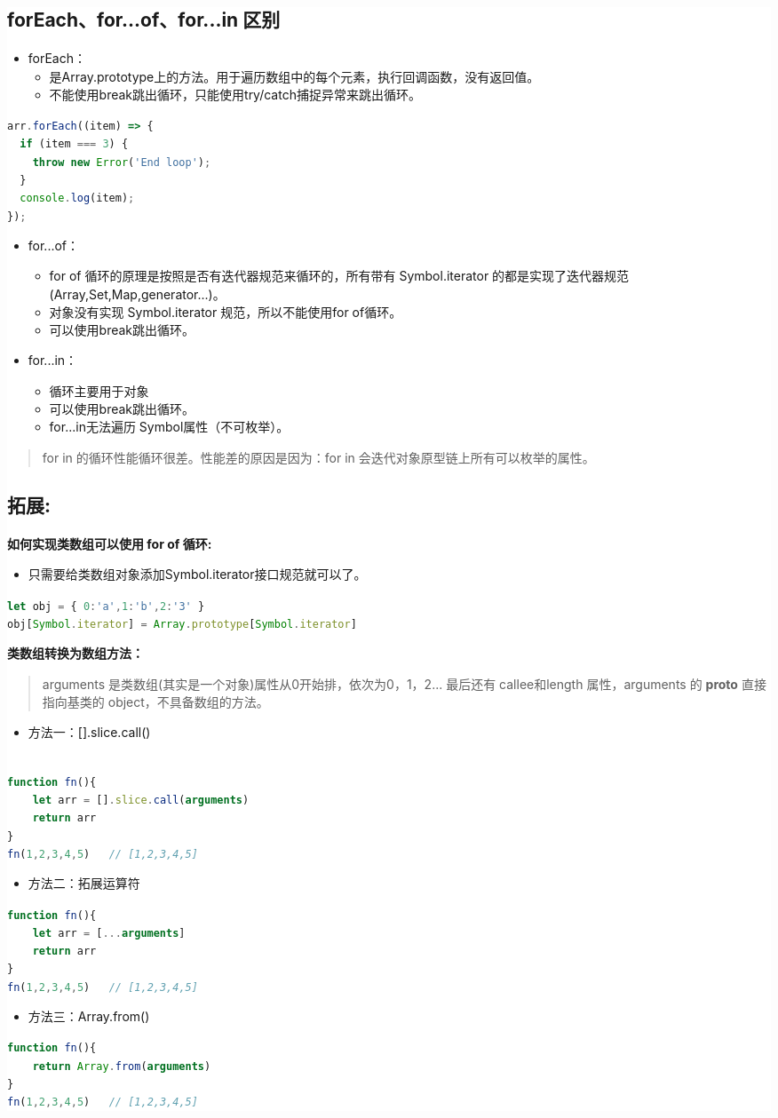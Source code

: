 
## forEach、for...of、for...in 区别
- forEach：
  - 是Array.prototype上的方法。用于遍历数组中的每个元素，执行回调函数，没有返回值。
  - 不能使用break跳出循环，只能使用try/catch捕捉异常来跳出循环。
```js
arr.forEach((item) => {
  if (item === 3) {
    throw new Error('End loop');
  }
  console.log(item);
});
```
- for...of：
  - for of 循环的原理是按照是否有迭代器规范来循环的，所有带有 Symbol.iterator 的都是实现了迭代器规范(Array,Set,Map,generator...)。
  - 对象没有实现 Symbol.iterator 规范，所以不能使用for of循环。
  - 可以使用break跳出循环。

- for...in：
  - 循环主要用于对象
  - 可以使用break跳出循环。
  - for...in无法遍历 Symbol属性（不可枚举）。
> for in 的循环性能循环很差。性能差的原因是因为：for in 会迭代对象原型链上所有可以枚举的属性。


## 拓展: 

**如何实现类数组可以使用 for of 循环:**
- 只需要给类数组对象添加Symbol.iterator接口规范就可以了。
```js
let obj = { 0:'a',1:'b',2:'3' }
obj[Symbol.iterator] = Array.prototype[Symbol.iterator]
```

**类数组转换为数组方法：**

> arguments 是类数组(其实是一个对象)属性从0开始排，依次为0，1，2... 最后还有 callee和length 属性，arguments 的 __proto__ 直接指向基类的 object，不具备数组的方法。

- 方法一：[].slice.call()
```js

function fn(){
    let arr = [].slice.call(arguments)
    return arr
}
fn(1,2,3,4,5)   // [1,2,3,4,5]
```
- 方法二：拓展运算符
```js
function fn(){
    let arr = [...arguments]
    return arr
}
fn(1,2,3,4,5)   // [1,2,3,4,5]
```

- 方法三：Array.from()
```js
function fn(){
    return Array.from(arguments)
}
fn(1,2,3,4,5)   // [1,2,3,4,5]
```